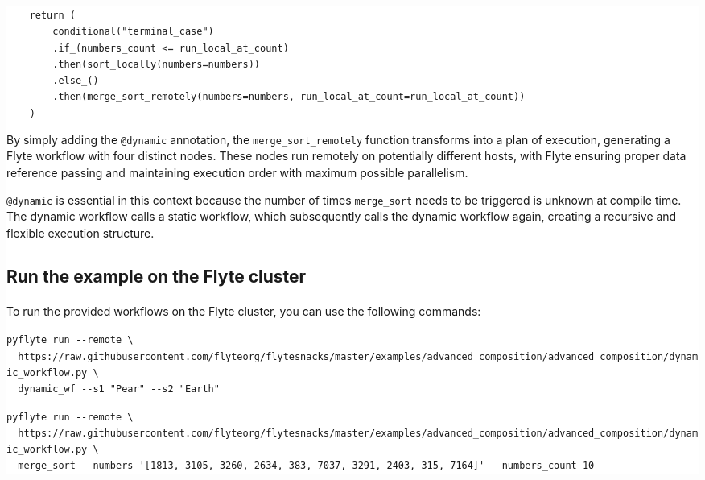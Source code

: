 ```{code-cell}
    return (
        conditional("terminal_case")
        .if_(numbers_count <= run_local_at_count)
        .then(sort_locally(numbers=numbers))
        .else_()
        .then(merge_sort_remotely(numbers=numbers, run_local_at_count=run_local_at_count))
    )
```

By simply adding the `@dynamic` annotation, the `merge_sort_remotely` function transforms into a plan of execution,
generating a Flyte workflow with four distinct nodes. These nodes run remotely on potentially different hosts,
with Flyte ensuring proper data reference passing and maintaining execution order with maximum possible parallelism.

`@dynamic` is essential in this context because the number of times `merge_sort` needs to be triggered is unknown at compile time.
The dynamic workflow calls a static workflow, which subsequently calls the dynamic workflow again,
creating a recursive and flexible execution structure.

## Run the example on the Flyte cluster

To run the provided workflows on the Flyte cluster, you can use the following commands:

```
pyflyte run --remote \
  https://raw.githubusercontent.com/flyteorg/flytesnacks/master/examples/advanced_composition/advanced_composition/dynamic_workflow.py \
  dynamic_wf --s1 "Pear" --s2 "Earth"
```

```
pyflyte run --remote \
  https://raw.githubusercontent.com/flyteorg/flytesnacks/master/examples/advanced_composition/advanced_composition/dynamic_workflow.py \
  merge_sort --numbers '[1813, 3105, 3260, 2634, 383, 7037, 3291, 2403, 315, 7164]' --numbers_count 10
```
